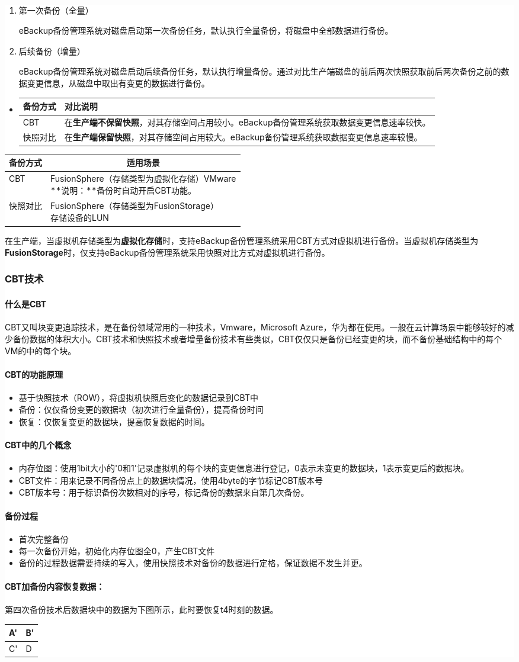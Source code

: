  1. 第一次备份（全量）

     eBackup备份管理系统对磁盘启动第一次备份任务，默认执行全量备份，将磁盘中全部数据进行备份。

  2. 后续备份（增量）

     eBackup备份管理系统对磁盘启动后续备份任务，默认执行增量备份。通过对比生产端磁盘的前后两次快照获取前后两次备份之前的数据变更信息，从磁盘中取出有变更的数据进行备份。

- | 备份方式 | 对比说明                                                     |
  | -------- | ------------------------------------------------------------ |
  | CBT      | 在**生产端不保留快照**，对其存储空间占用较小。eBackup备份管理系统获取数据变更信息速率较快。 |
  | 快照对比 | 在**生产端保留快照**，对其存储空间占用较大。eBackup备份管理系统获取数据变更信息速率较慢。 |



| 备份方式 | 适用场景                                                     |
| -------- | ------------------------------------------------------------ |
| CBT      | FusionSphere（存储类型为虚拟化存储）VMware<br />**说明：**备份时自动开启CBT功能。 |
| 快照对比 | FusionSphere（存储类型为FusionStorage）<br />存储设备的LUN   |

在生产端，当虚拟机存储类型为**虚拟化存储**时，支持eBackup备份管理系统采用CBT方式对虚拟机进行备份。当虚拟机存储类型为**FusionStorage**时，仅支持eBackup备份管理系统采用快照对比方式对虚拟机进行备份。

### CBT技术

#### 什么是CBT

CBT又叫块变更追踪技术，是在备份领域常用的一种技术，Vmware，Microsoft Azure，华为都在使用。一般在云计算场景中能够较好的减少备份数据的体积大小。CBT技术和快照技术或者增量备份技术有些类似，CBT仅仅只是备份已经变更的块，而不备份基础结构中的每个VM的中的每个块。

#### CBT的功能原理

- 基于快照技术（ROW），将虚拟机快照后变化的数据记录到CBT中
- 备份：仅仅备份变更的数据块（初次进行全量备份），提高备份时间
- 恢复：仅恢复变更的数据块，提高恢复数据的时间。

#### CBT中的几个概念

- 内存位图：使用1bit大小的'0和1'记录虚拟机的每个块的变更信息进行登记，0表示未变更的数据块，1表示变更后的数据块。
- CBT文件：用来记录不同备份点上的数据块情况，使用4byte的字节标记CBT版本号
- CBT版本号：用于标识备份次数相对的序号，标记备份的数据来自第几次备份。

#### 备份过程

- 首次完整备份
- 每一次备份开始，初始化内存位图全0，产生CBT文件
- 备份的过程数据需要持续的写入，使用快照技术对备份的数据进行定格，保证数据不发生并更。

#### CBT加备份内容恢复数据：



第四次备份技术后数据块中的数据为下图所示，此时要恢复t4时刻的数据。

| A'   | B'   |
| :--- | :--- |
| C'   | D    |
